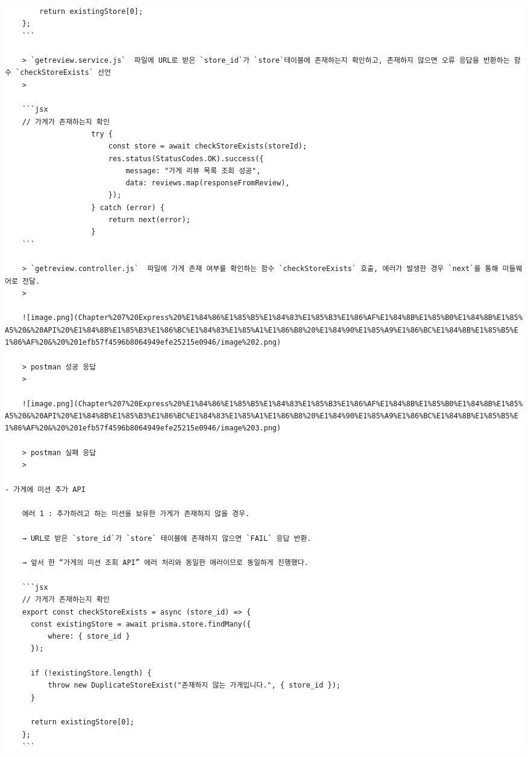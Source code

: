            return existingStore[0];
        };
        ```
        
        > `getreview.service.js`  파일에 URL로 받은 `store_id`가 `store`테이블에 존재하는지 확인하고, 존재하지 않으면 오류 응답을 반환하는 함수 `checkStoreExists` 선언
        > 
        
        ```jsx
        // 가게가 존재하는지 확인
                        try {
                            const store = await checkStoreExists(storeId);
                            res.status(StatusCodes.OK).success({
                                message: "가게 리뷰 목록 조회 성공",
                                data: reviews.map(responseFromReview),
                            });
                        } catch (error) {
                            return next(error);
                        }
        ```
        
        > `getreview.controller.js`  파일에 가게 존재 여부를 확인하는 함수 `checkStoreExists` 호출, 에러가 발생한 경우 `next`를 통해 미들웨어로 전달.
        > 
        
        ![image.png](Chapter%207%20Express%20%E1%84%86%E1%85%B5%E1%84%83%E1%85%B3%E1%86%AF%E1%84%8B%E1%85%B0%E1%84%8B%E1%85%A5%20&%20API%20%E1%84%8B%E1%85%B3%E1%86%BC%E1%84%83%E1%85%A1%E1%86%B8%20%E1%84%90%E1%85%A9%E1%86%BC%E1%84%8B%E1%85%B5%E1%86%AF%20&%20%201efb57f4596b8064949efe25215e0946/image%202.png)
        
        > postman 성공 응답
        > 
        
        ![image.png](Chapter%207%20Express%20%E1%84%86%E1%85%B5%E1%84%83%E1%85%B3%E1%86%AF%E1%84%8B%E1%85%B0%E1%84%8B%E1%85%A5%20&%20API%20%E1%84%8B%E1%85%B3%E1%86%BC%E1%84%83%E1%85%A1%E1%86%B8%20%E1%84%90%E1%85%A9%E1%86%BC%E1%84%8B%E1%85%B5%E1%86%AF%20&%20%201efb57f4596b8064949efe25215e0946/image%203.png)
        
        > postman 실패 응답
        > 
        
    - 가게에 미션 추가 API
        
        에러 1 : 추가하려고 하는 미션을 보유한 가게가 존재하지 않을 경우.
        
        → URL로 받은 `store_id`가 `store` 테이블에 존재하지 않으면 `FAIL` 응답 반환.
        
        → 앞서 한 “가게의 미션 조회 API” 에러 처리와 동일한 에러이므로 동일하게 진행했다.
        
        ```jsx
        // 가게가 존재하는지 확인
        export const checkStoreExists = async (store_id) => {
          const existingStore = await prisma.store.findMany({
              where: { store_id }
          });
        
          if (!existingStore.length) {
              throw new DuplicateStoreExist("존재하지 않는 가게입니다.", { store_id });
          }
        
          return existingStore[0];
        };
        ```
        